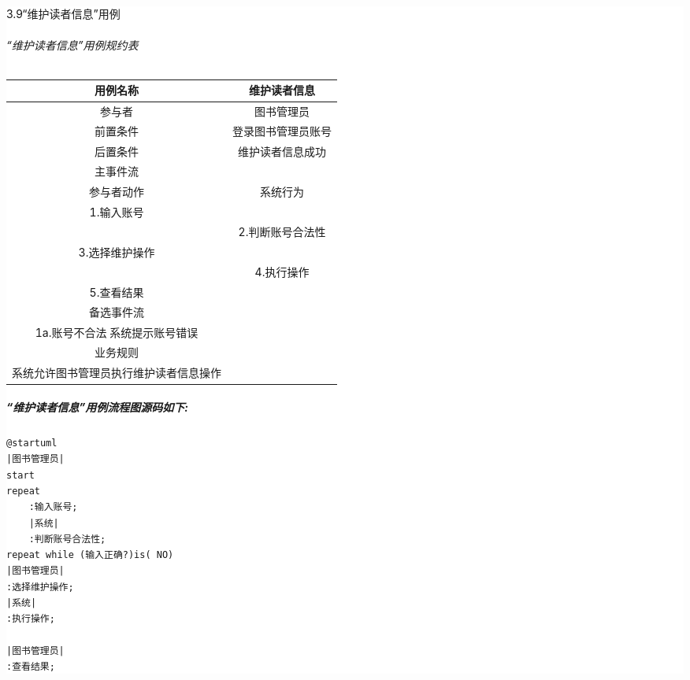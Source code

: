 
3.9“维护读者信息”用例

###### “维护读者信息”用例规约表

|用例名称	  |    维护读者信息    | 
|:----------:|:-------------:|
|  参与者|  图书管理员 | 
| 前置条件 |    登录图书管理员账号 | 
| 后置条件 | 维护读者信息成功| 
| 主事件流 |     | 
| 参与者动作 |    系统行为 | 
| 1.输入账号||
| |2.判断账号合法性|
| 3.选择维护操作||
| |4.执行操作|
|5.查看结果| |
| 备选事件流 |     | 
| 1a.账号不合法  系统提示账号错误|  | 
| 业务规则 |         | 
|系统允许图书管理员执行维护读者信息操作| |


##### “维护读者信息”用例流程图源码如下:

    @startuml
    |图书管理员|
    start
    repeat
    	:输入账号;
    	|系统|
    	:判断账号合法性;
    repeat while (输入正确?)is( NO)
    |图书管理员|
    :选择维护操作;
    |系统|
    :执行操作;
    
    |图书管理员|
    :查看结果;
    